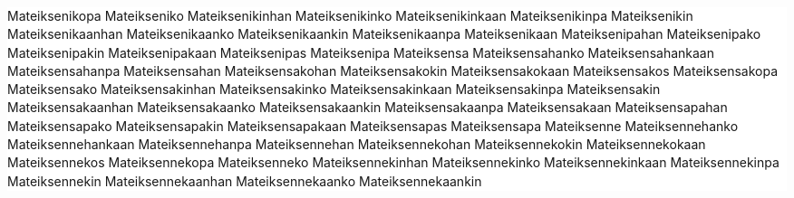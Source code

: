 Mateiksenikopa
Mateikseniko
Mateiksenikinhan
Mateiksenikinko
Mateiksenikinkaan
Mateiksenikinpa
Mateiksenikin
Mateiksenikaanhan
Mateiksenikaanko
Mateiksenikaankin
Mateiksenikaanpa
Mateiksenikaan
Mateiksenipahan
Mateiksenipako
Mateiksenipakin
Mateiksenipakaan
Mateiksenipas
Mateiksenipa
Mateiksensa
Mateiksensahanko
Mateiksensahankaan
Mateiksensahanpa
Mateiksensahan
Mateiksensakohan
Mateiksensakokin
Mateiksensakokaan
Mateiksensakos
Mateiksensakopa
Mateiksensako
Mateiksensakinhan
Mateiksensakinko
Mateiksensakinkaan
Mateiksensakinpa
Mateiksensakin
Mateiksensakaanhan
Mateiksensakaanko
Mateiksensakaankin
Mateiksensakaanpa
Mateiksensakaan
Mateiksensapahan
Mateiksensapako
Mateiksensapakin
Mateiksensapakaan
Mateiksensapas
Mateiksensapa
Mateiksenne
Mateiksennehanko
Mateiksennehankaan
Mateiksennehanpa
Mateiksennehan
Mateiksennekohan
Mateiksennekokin
Mateiksennekokaan
Mateiksennekos
Mateiksennekopa
Mateiksenneko
Mateiksennekinhan
Mateiksennekinko
Mateiksennekinkaan
Mateiksennekinpa
Mateiksennekin
Mateiksennekaanhan
Mateiksennekaanko
Mateiksennekaankin